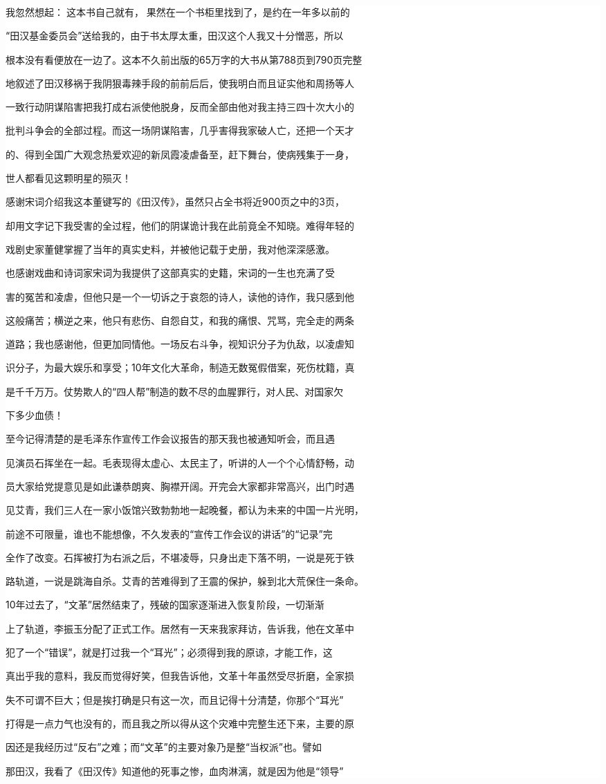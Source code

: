  我忽然想起： 这本书自己就有， 果然在一个书柜里找到了，是约在一年多以前的

 “田汉基金委员会”送给我的，由于书太厚太重，田汉这个人我又十分憎恶，所以

 根本没有看便放在一边了。这本不久前出版的65万字的大书从第788页到790页完整

 地叙述了田汉移祸于我阴狠毒辣手段的前前后后，使我明白而且证实他和周扬等人

 一致行动阴谋陷害把我打成右派使他脱身，反而全部由他对我主持三四十次大小的

 批判斗争会的全部过程。而这一场阴谋陷害，几乎害得我家破人亡，还把一个天才

 的、得到全国广大观念热爱欢迎的新凤霞凌虐备至，赶下舞台，使病残集于一身，

 世人都看见这颗明星的殒灭！

   感谢宋词介绍我这本董键写的《田汉传》，虽然只占全书将近900页之中的3页，

 却用文字记下我受害的全过程，他们的阴谋诡计我在此前竟全不知晓。难得年轻的

 戏剧史家董健掌握了当年的真实史料，并被他记载于史册，我对他深深感激。

   也感谢戏曲和诗词家宋词为我提供了这部真实的史籍，宋词的一生也充满了受

 害的冤苦和凌虐，但他只是一个一切诉之于哀怨的诗人，读他的诗作，我只感到他

 这般痛苦；横逆之来，他只有悲伤、自怨自艾，和我的痛恨、咒骂，完全走的两条

 道路；我也感谢他，但更加同情他。一场反右斗争，视知识分子为仇敌，以凌虐知

 识分子，为最大娱乐和享受；10年文化大革命，制造无数冤假借案，死伤枕籍，真

 是千千万万。仗势欺人的“四人帮”制造的数不尽的血腥罪行，对人民、对国家欠

 下多少血债！

   至今记得清楚的是毛泽东作宣传工作会议报告的那天我也被通知听会，而且遇

 见演员石挥坐在一起。毛表现得太虚心、太民主了，听讲的人一个个心情舒畅，动

 员大家给党提意见是如此谦恭朗爽、胸襟开阔。开完会大家都非常高兴，出门时遇

 见艾青，我们三人在一家小饭馆兴致勃勃地一起晚餐，都认为未来的中国一片光明，

 前途不可限量，谁也不能想像，不久发表的“宣传工作会议的讲话”的“记录”完

 全作了改变。石挥被打为右派之后，不堪凌辱，只身出走下落不明，一说是死于铁

 路轨道，一说是跳海自杀。艾青的苦难得到了王震的保护，躲到北大荒保住一条命。

   10年过去了，“文革”居然结束了，残破的国家逐渐进入恢复阶段，一切渐渐

 上了轨道，李振玉分配了正式工作。居然有一天来我家拜访，告诉我，他在文革中

 犯了一个“错误”，就是打过我一个“耳光”；必须得到我的原谅，才能工作，这

 真出乎我的意料，我反而觉得好笑，但我告诉他，文革十年虽然受尽折磨，全家损

 失不可谓不巨大；但是挨打确是只有这一次，而且记得十分清楚，你那个“耳光”

 打得是一点力气也没有的，而且我之所以得从这个灾难中完整生还下来，主要的原

 因还是我经历过“反右”之难；而“文革”的主要对象乃是整“当权派”也。譬如

 那田汉，我看了《田汉传》知道他的死事之惨，血肉淋漓，就是因为他是“领导”

